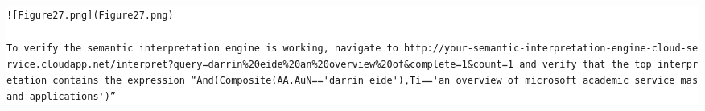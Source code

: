     ![Figure27.png](Figure27.png)

    To verify the semantic interpretation engine is working, navigate to http://your-semantic-interpretation-engine-cloud-service.cloudapp.net/interpret?query=darrin%20eide%20an%20overview%20of&complete=1&count=1 and verify that the top interpretation contains the expression “And(Composite(AA.AuN=='darrin eide'),Ti=='an overview of microsoft academic service mas and applications')”